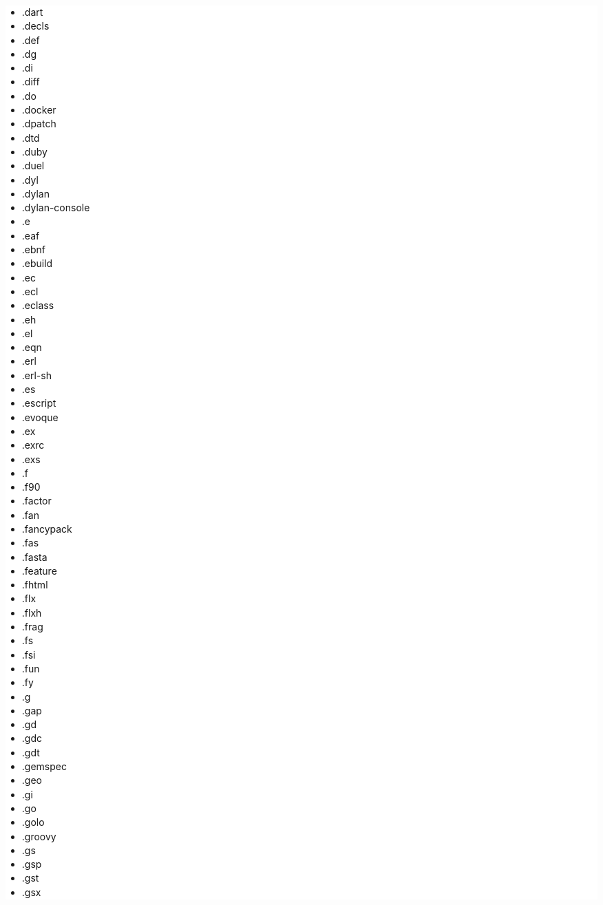* .dart
* .decls
* .def
* .dg
* .di
* .diff
* .do
* .docker
* .dpatch
* .dtd
* .duby
* .duel
* .dyl
* .dylan
* .dylan-console
* .e
* .eaf
* .ebnf
* .ebuild
* .ec
* .ecl
* .eclass
* .eh
* .el
* .eqn
* .erl
* .erl-sh
* .es
* .escript
* .evoque
* .ex
* .exrc
* .exs
* .f
* .f90
* .factor
* .fan
* .fancypack
* .fas
* .fasta
* .feature
* .fhtml
* .flx
* .flxh
* .frag
* .fs
* .fsi
* .fun
* .fy
* .g
* .gap
* .gd
* .gdc
* .gdt
* .gemspec
* .geo
* .gi
* .go
* .golo
* .groovy
* .gs
* .gsp
* .gst
* .gsx